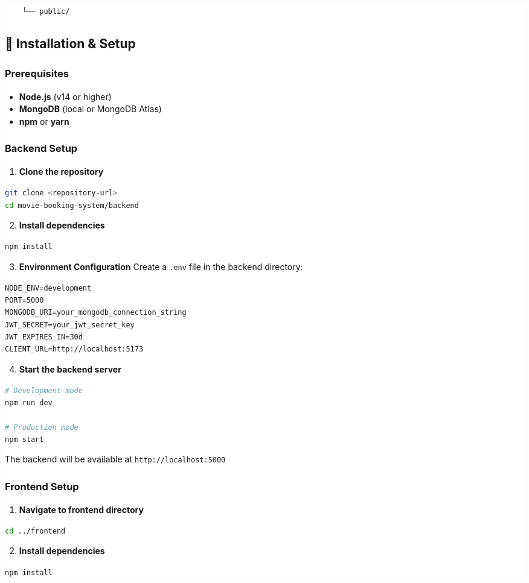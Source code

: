 ```
    └── public/
```

## 🔧 Installation & Setup

### Prerequisites
- **Node.js** (v14 or higher)
- **MongoDB** (local or MongoDB Atlas)
- **npm** or **yarn**

### Backend Setup

1. **Clone the repository**
```bash
git clone <repository-url>
cd movie-booking-system/backend
```

2. **Install dependencies**
```bash
npm install
```

3. **Environment Configuration**
Create a `.env` file in the backend directory:
```env
NODE_ENV=development
PORT=5000
MONGODB_URI=your_mongodb_connection_string
JWT_SECRET=your_jwt_secret_key
JWT_EXPIRES_IN=30d
CLIENT_URL=http://localhost:5173
```

4. **Start the backend server**
```bash
# Development mode
npm run dev

# Production mode
npm start
```

The backend will be available at `http://localhost:5000`

### Frontend Setup

1. **Navigate to frontend directory**
```bash
cd ../frontend
```

2. **Install dependencies**
```bash
npm install
```
